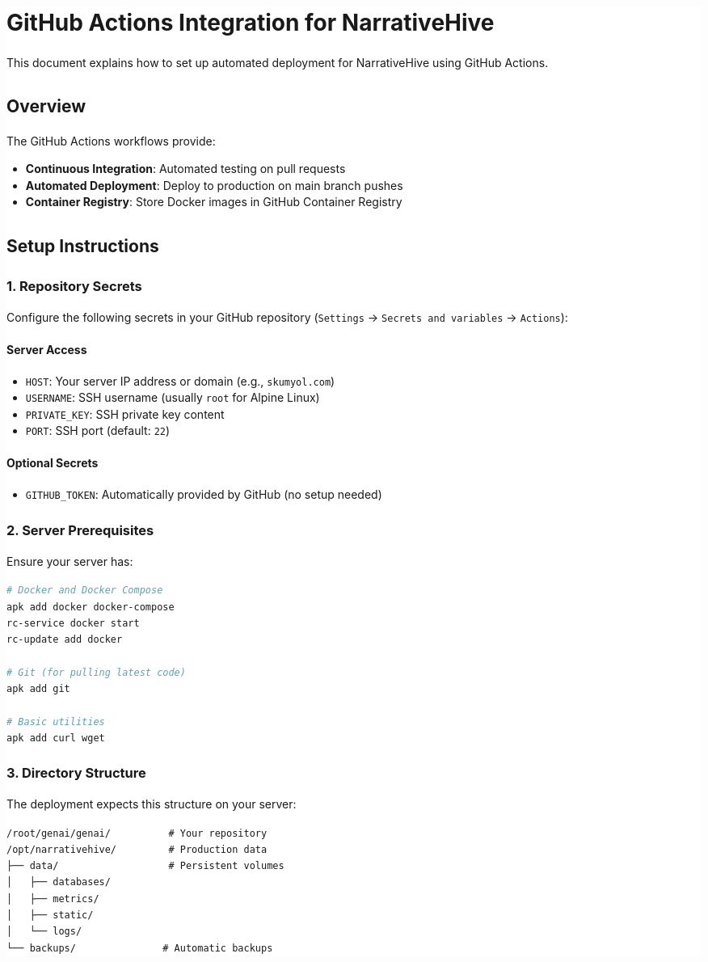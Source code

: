 # GitHub Actions Integration for NarrativeHive

This document explains how to set up automated deployment for NarrativeHive using GitHub Actions.

## Overview

The GitHub Actions workflows provide:
- **Continuous Integration**: Automated testing on pull requests
- **Automated Deployment**: Deploy to production on main branch pushes
- **Container Registry**: Store Docker images in GitHub Container Registry

## Setup Instructions

### 1. Repository Secrets

Configure the following secrets in your GitHub repository (`Settings` → `Secrets and variables` → `Actions`):

#### Server Access
- `HOST`: Your server IP address or domain (e.g., `skumyol.com`)
- `USERNAME`: SSH username (usually `root` for Alpine Linux)
- `PRIVATE_KEY`: SSH private key content
- `PORT`: SSH port (default: `22`)

#### Optional Secrets
- `GITHUB_TOKEN`: Automatically provided by GitHub (no setup needed)

### 2. Server Prerequisites

Ensure your server has:
```bash
# Docker and Docker Compose
apk add docker docker-compose
rc-service docker start
rc-update add docker

# Git (for pulling latest code)
apk add git

# Basic utilities
apk add curl wget
```

### 3. Directory Structure

The deployment expects this structure on your server:
```
/root/genai/genai/          # Your repository
/opt/narrativehive/         # Production data
├── data/                   # Persistent volumes
│   ├── databases/
│   ├── metrics/
│   ├── static/
│   └── logs/
└── backups/               # Automatic backups
```
